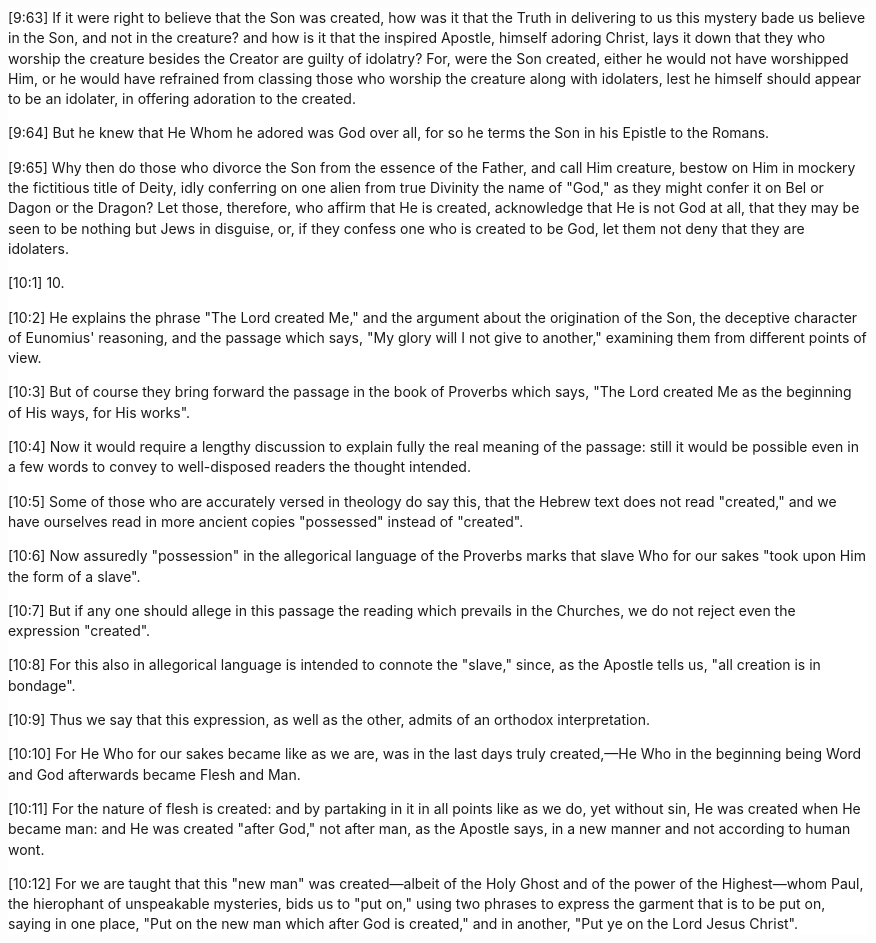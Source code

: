 [9:63] If it were right to believe that the Son was created, how was it that the Truth in delivering to us this mystery bade us believe in the Son, and not in the creature? and how is it that the inspired Apostle, himself adoring Christ, lays it down that they who worship the creature besides the Creator are guilty of idolatry? For, were the Son created, either he would not have worshipped Him, or he would have refrained from classing those who worship the creature along with idolaters, lest he himself should appear to be an idolater, in offering adoration to the created.

[9:64] But he knew that He Whom he adored was God over all, for so he terms the Son in his Epistle to the Romans.

[9:65] Why then do those who divorce the Son from the essence of the Father, and call Him creature, bestow on Him in mockery the fictitious title of Deity, idly conferring on one alien from true Divinity the name of "God," as they might confer it on Bel or Dagon or the Dragon? Let those, therefore, who affirm that He is created, acknowledge that He is not God at all, that they may be seen to be nothing but Jews in disguise, or, if they confess one who is created to be God, let them not deny that they are idolaters.

[10:1] 10.

[10:2] He explains the phrase "The Lord created Me," and the argument about the origination of the Son, the deceptive character of Eunomius' reasoning, and the passage which says, "My glory will I not give to another," examining them from different points of view.

[10:3] But of course they bring forward the passage in the book of Proverbs which says, "The Lord created Me as the beginning of His ways, for His works".

[10:4] Now it would require a lengthy discussion to explain fully the real meaning of the passage: still it would be possible even in a few words to convey to well-disposed readers the thought intended.

[10:5] Some of those who are accurately versed in theology do say this, that the Hebrew text does not read "created," and we have ourselves read in more ancient copies "possessed" instead of "created".

[10:6] Now assuredly "possession" in the allegorical language of the Proverbs marks that slave Who for our sakes "took upon Him the form of a slave".

[10:7] But if any one should allege in this passage the reading which prevails in the Churches, we do not reject even the expression "created".

[10:8] For this also in allegorical language is intended to connote the "slave," since, as the Apostle tells us, "all creation is in bondage".

[10:9] Thus we say that this expression, as well as the other, admits of an orthodox interpretation.

[10:10] For He Who for our sakes became like as we are, was in the last days truly created,—He Who in the beginning being Word and God afterwards became Flesh and Man.

[10:11] For the nature of flesh is created: and by partaking in it in all points like as we do, yet without sin, He was created when He became man: and He was created "after God," not after man, as the Apostle says, in a new manner and not according to human wont.

[10:12] For we are taught that this "new man" was created—albeit of the Holy Ghost and of the power of the Highest—whom Paul, the hierophant of unspeakable mysteries, bids us to "put on," using two phrases to express the garment that is to be put on, saying in one place, "Put on the new man which after God is created," and in another, "Put ye on the Lord Jesus Christ".
